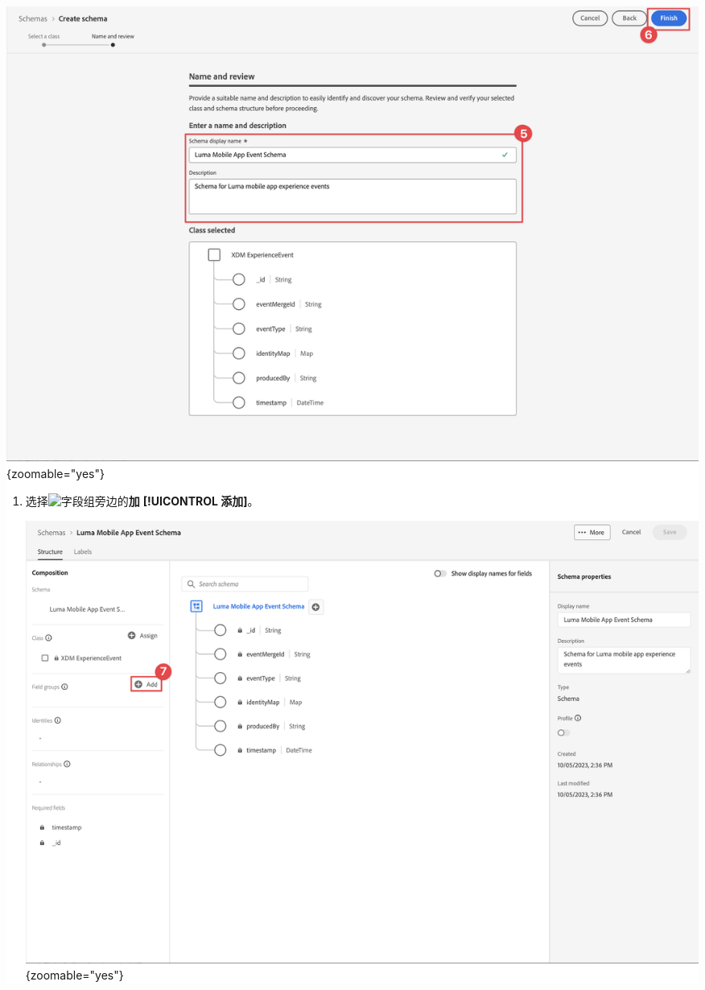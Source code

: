    ![架构名称和审核](assets/schema-wizard-name-and-review.png){zoomable="yes"}


1. 选择![字段组](https://spectrum.adobe.com/static/icons/workflow_18/Smock_AddCircle_18_N.svg)旁边的&#x200B;**加** **[!UICONTROL 添加]**。

   ![添加字段组](assets/add-field-group.png){zoomable="yes"}
